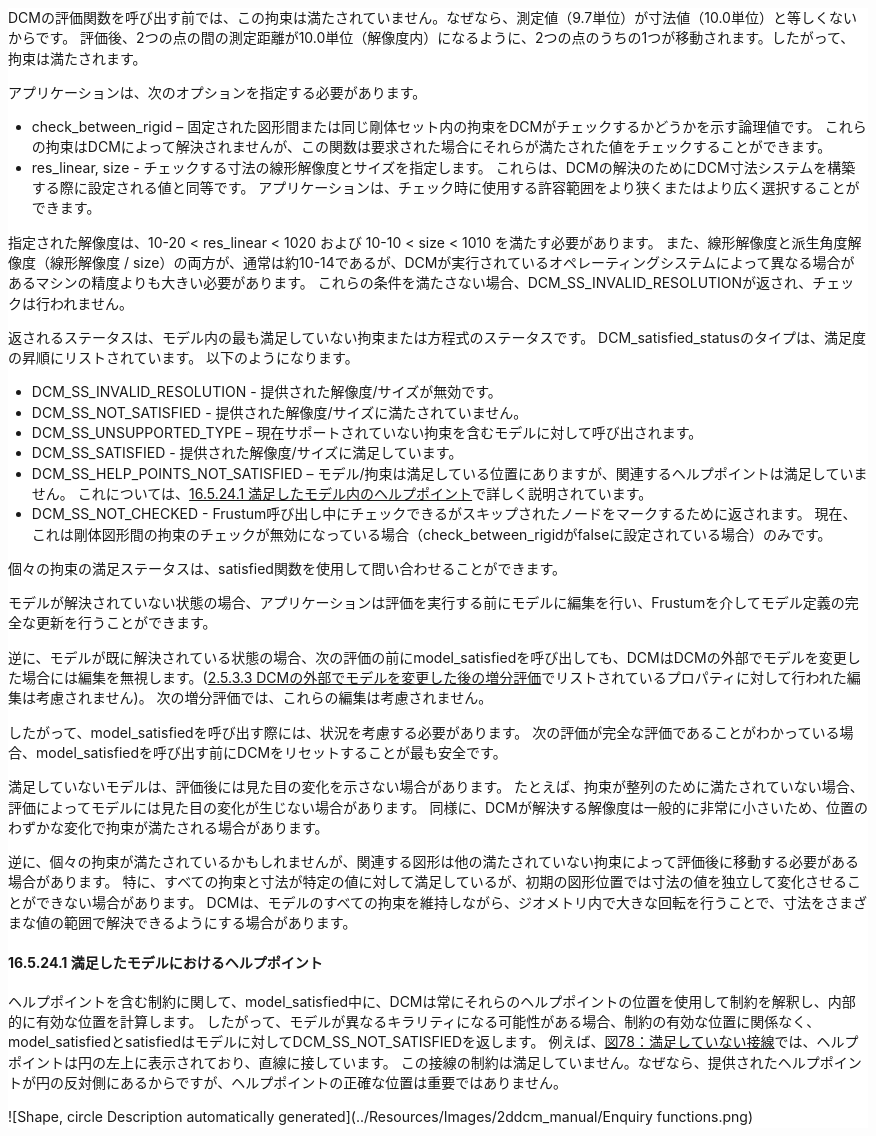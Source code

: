 DCMの評価関数を呼び出す前では、この拘束は満たされていません。なぜなら、測定値（9.7単位）が寸法値（10.0単位）と等しくないからです。 評価後、2つの点の間の測定距離が10.0単位（解像度内）になるように、2つの点のうちの1つが移動されます。したがって、拘束は満たされます。

アプリケーションは、次のオプションを指定する必要があります。

- check\_between\_rigid – 固定された図形間または同じ剛体セット内の拘束をDCMがチェックするかどうかを示す論理値です。 
これらの拘束はDCMによって解決されませんが、この関数は要求された場合にそれらが満たされた値をチェックすることができます。
- res\_linear, size \- チェックする寸法の線形解像度とサイズを指定します。 
これらは、DCMの解決のためにDCM寸法システムを構築する際に設定される値と同等です。 
アプリケーションは、チェック時に使用する許容範囲をより狭くまたはより広く選択することができます。

指定された解像度は、10-20 < res\_linear < 1020 および 10-10 < size < 1010 を満たす必要があります。 また、線形解像度と派生角度解像度（線形解像度 / size）の両方が、通常は約10-14であるが、DCMが実行されているオペレーティングシステムによって異なる場合があるマシンの精度よりも大きい必要があります。 
これらの条件を満たさない場合、DCM\_SS\_INVALID\_RESOLUTIONが返され、チェックは行われません。

返されるステータスは、モデル内の最も満足していない拘束または方程式のステータスです。 
DCM\_satisfied\_statusのタイプは、満足度の昇順にリストされています。 
以下のようになります。

- DCM\_SS\_INVALID\_RESOLUTION \- 提供された解像度/サイズが無効です。
- DCM\_SS\_NOT\_SATISFIED \- 提供された解像度/サイズに満たされていません。
- DCM\_SS\_UNSUPPORTED\_TYPE – 現在サポートされていない拘束を含むモデルに対して呼び出されます。
- DCM\_SS\_SATISFIED \- 提供された解像度/サイズに満足しています。
- DCM\_SS\_HELP\_POINTS\_NOT\_SATISFIED – モデル/拘束は満足している位置にありますが、関連するヘルプポイントは満足していません。 
これについては、[16.5.24.1 満足したモデル内のヘルプポイント](#_Ref336439731)で詳しく説明されています。
- DCM\_SS\_NOT\_CHECKED \- Frustum呼び出し中にチェックできるがスキップされたノードをマークするために返されます。 
現在、これは剛体図形間の拘束のチェックが無効になっている場合（check\_between\_rigidがfalseに設定されている場合）のみです。

個々の拘束の満足ステータスは、satisfied関数を使用して問い合わせることができます。

モデルが解決されていない状態の場合、アプリケーションは評価を実行する前にモデルに編集を行い、Frustumを介してモデル定義の完全な更新を行うことができます。

逆に、モデルが既に解決されている状態の場合、次の評価の前にmodel\_satisfiedを呼び出しても、DCMはDCMの外部でモデルを変更した場合には編集を無視します。([2.5.3.3 DCMの外部でモデルを変更した後の増分評価](2.5._Evaluating_the_model.md)でリストされているプロパティに対して行われた編集は考慮されません)。
次の増分評価では、これらの編集は考慮されません。

したがって、model\_satisfiedを呼び出す際には、状況を考慮する必要があります。 
次の評価が完全な評価であることがわかっている場合、model\_satisfiedを呼び出す前にDCMをリセットすることが最も安全です。

満足していないモデルは、評価後には見た目の変化を示さない場合があります。 
たとえば、拘束が整列のために満たされていない場合、評価によってモデルには見た目の変化が生じない場合があります。 
同様に、DCMが解決する解像度は一般的に非常に小さいため、位置のわずかな変化で拘束が満たされる場合があります。

逆に、個々の拘束が満たされているかもしれませんが、関連する図形は他の満たされていない拘束によって評価後に移動する必要がある場合があります。 
特に、すべての拘束と寸法が特定の値に対して満足しているが、初期の図形位置では寸法の値を独立して変化させることができない場合があります。 
DCMは、モデルのすべての拘束を維持しながら、ジオメトリ内で大きな回転を行うことで、寸法をさまざまな値の範囲で解決できるようにする場合があります。

#### 16.5.24.1 満足したモデルにおけるヘルプポイント

ヘルプポイントを含む制約に関して、model\_satisfied中に、DCMは常にそれらのヘルプポイントの位置を使用して制約を解釈し、内部的に有効な位置を計算します。
したがって、モデルが異なるキラリティになる可能性がある場合、制約の有効な位置に関係なく、model\_satisfiedとsatisfiedはモデルに対してDCM\_SS\_NOT\_SATISFIEDを返します。
例えば、[図78：満足していない接線](#_Ref71627774)では、ヘルプポイントは円の左上に表示されており、直線に接しています。
この接線の制約は満足していません。なぜなら、提供されたヘルプポイントが円の反対側にあるからですが、ヘルプポイントの正確な位置は重要ではありません。

![Shape, circle  Description automatically generated](../Resources/Images/2ddcm_manual/Enquiry functions.png)
